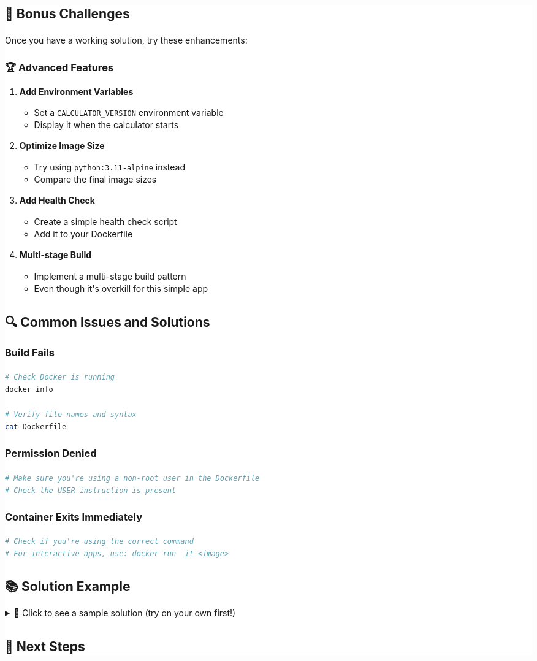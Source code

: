## 🎉 Bonus Challenges

Once you have a working solution, try these enhancements:

### 🏆 Advanced Features

1. **Add Environment Variables**
   - Set a `CALCULATOR_VERSION` environment variable
   - Display it when the calculator starts

2. **Optimize Image Size**
   - Try using `python:3.11-alpine` instead
   - Compare the final image sizes

3. **Add Health Check**
   - Create a simple health check script
   - Add it to your Dockerfile

4. **Multi-stage Build**
   - Implement a multi-stage build pattern
   - Even though it's overkill for this simple app

## 🔍 Common Issues and Solutions

### Build Fails
```bash
# Check Docker is running
docker info

# Verify file names and syntax
cat Dockerfile
```

### Permission Denied
```bash
# Make sure you're using a non-root user in the Dockerfile
# Check the USER instruction is present
```

### Container Exits Immediately
```bash
# Check if you're using the correct command
# For interactive apps, use: docker run -it <image>
```

## 📚 Solution Example

<details><summary>🔽 Click to see a sample solution (try on your own first!)</summary></details>

## 🔗 Next Steps
